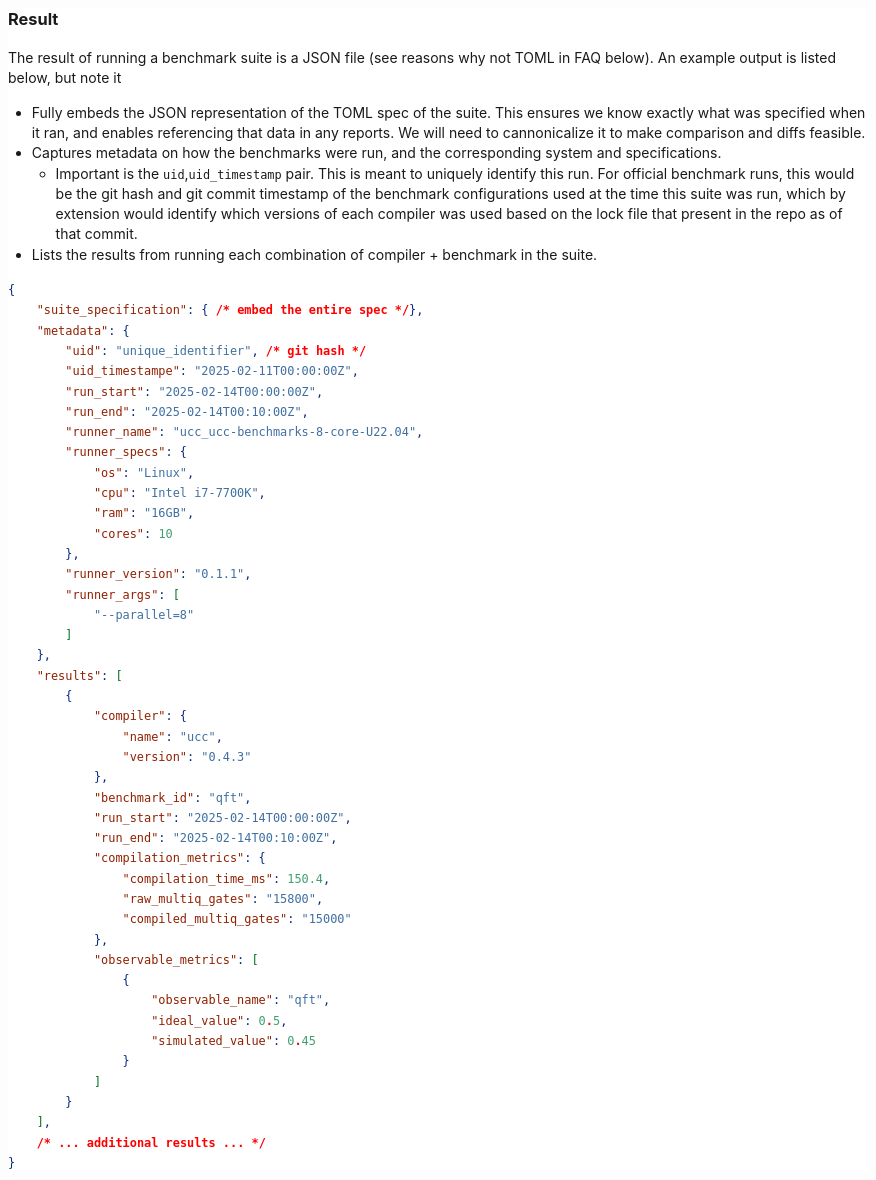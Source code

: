 ### Result

The result of running a benchmark suite is a JSON file (see reasons why not TOML in FAQ below).
An example output is listed below, but note it

- Fully embeds the JSON representation of the TOML spec of the suite. This ensures we know exactly what was specified when it ran, and enables referencing that data in any reports. We will need to cannonicalize it to make comparison and diffs feasible.
- Captures metadata on how the benchmarks were run, and the corresponding system and specifications.
  - Important is the `uid`,`uid_timestamp` pair. This is meant to uniquely identify this run. For official benchmark runs, this would be the git hash and git commit timestamp of the benchmark configurations used at the time this suite was run, which by extension would identify which versions of each compiler was used based on the lock file that present in the repo as of that commit.
- Lists the results from running each combination of compiler + benchmark in the suite.
```json
{
    "suite_specification": { /* embed the entire spec */},
    "metadata": {
        "uid": "unique_identifier", /* git hash */
        "uid_timestampe": "2025-02-11T00:00:00Z",
        "run_start": "2025-02-14T00:00:00Z",
        "run_end": "2025-02-14T00:10:00Z",
        "runner_name": "ucc_ucc-benchmarks-8-core-U22.04",
        "runner_specs": {
            "os": "Linux",
            "cpu": "Intel i7-7700K",
            "ram": "16GB",
            "cores": 10
        },
        "runner_version": "0.1.1",
        "runner_args": [
            "--parallel=8"
        ]
    },
    "results": [
        {
            "compiler": {
                "name": "ucc",
                "version": "0.4.3"
            },
            "benchmark_id": "qft",
            "run_start": "2025-02-14T00:00:00Z",
            "run_end": "2025-02-14T00:10:00Z",
            "compilation_metrics": {
                "compilation_time_ms": 150.4,
                "raw_multiq_gates": "15800",
                "compiled_multiq_gates": "15000"
            },
            "observable_metrics": [
                {
                    "observable_name": "qft",
                    "ideal_value": 0.5,
                    "simulated_value": 0.45
                }
            ]
        }
    ],
    /* ... additional results ... */
}
```
